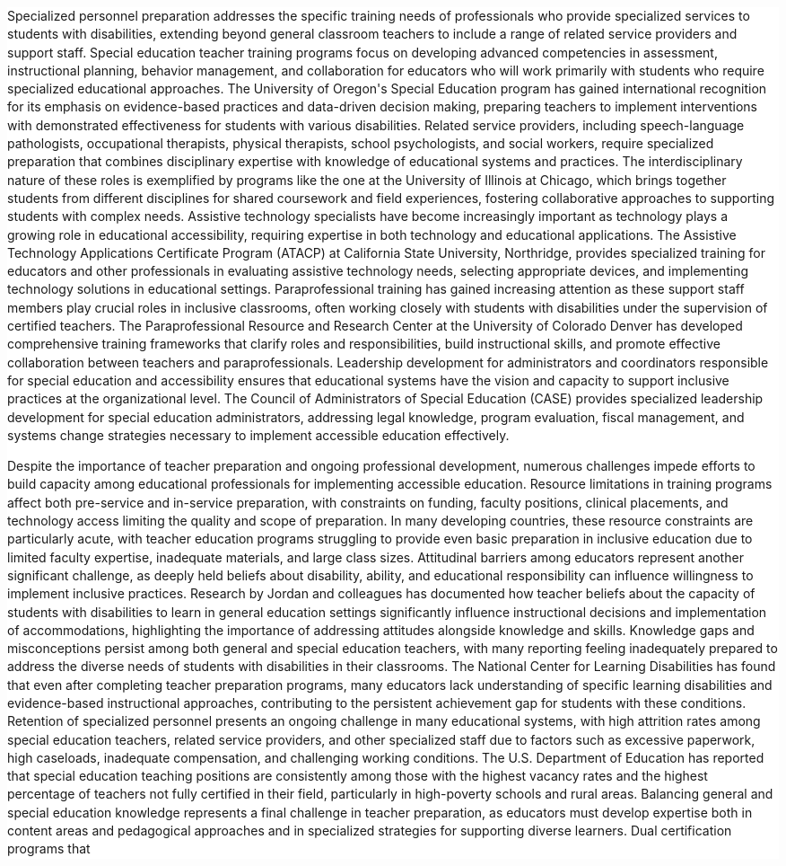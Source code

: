Specialized personnel preparation addresses the specific training needs of professionals who provide specialized services to students with disabilities, extending beyond general classroom teachers to include a range of related service providers and support staff. Special education teacher training programs focus on developing advanced competencies in assessment, instructional planning, behavior management, and collaboration for educators who will work primarily with students who require specialized educational approaches. The University of Oregon's Special Education program has gained international recognition for its emphasis on evidence-based practices and data-driven decision making, preparing teachers to implement interventions with demonstrated effectiveness for students with various disabilities. Related service providers, including speech-language pathologists, occupational therapists, physical therapists, school psychologists, and social workers, require specialized preparation that combines disciplinary expertise with knowledge of educational systems and practices. The interdisciplinary nature of these roles is exemplified by programs like the one at the University of Illinois at Chicago, which brings together students from different disciplines for shared coursework and field experiences, fostering collaborative approaches to supporting students with complex needs. Assistive technology specialists have become increasingly important as technology plays a growing role in educational accessibility, requiring expertise in both technology and educational applications. The Assistive Technology Applications Certificate Program (ATACP) at California State University, Northridge, provides specialized training for educators and other professionals in evaluating assistive technology needs, selecting appropriate devices, and implementing technology solutions in educational settings. Paraprofessional training has gained increasing attention as these support staff members play crucial roles in inclusive classrooms, often working closely with students with disabilities under the supervision of certified teachers. The Paraprofessional Resource and Research Center at the University of Colorado Denver has developed comprehensive training frameworks that clarify roles and responsibilities, build instructional skills, and promote effective collaboration between teachers and paraprofessionals. Leadership development for administrators and coordinators responsible for special education and accessibility ensures that educational systems have the vision and capacity to support inclusive practices at the organizational level. The Council of Administrators of Special Education (CASE) provides specialized leadership development for special education administrators, addressing legal knowledge, program evaluation, fiscal management, and systems change strategies necessary to implement accessible education effectively.

Despite the importance of teacher preparation and ongoing professional development, numerous challenges impede efforts to build capacity among educational professionals for implementing accessible education. Resource limitations in training programs affect both pre-service and in-service preparation, with constraints on funding, faculty positions, clinical placements, and technology access limiting the quality and scope of preparation. In many developing countries, these resource constraints are particularly acute, with teacher education programs struggling to provide even basic preparation in inclusive education due to limited faculty expertise, inadequate materials, and large class sizes. Attitudinal barriers among educators represent another significant challenge, as deeply held beliefs about disability, ability, and educational responsibility can influence willingness to implement inclusive practices. Research by Jordan and colleagues has documented how teacher beliefs about the capacity of students with disabilities to learn in general education settings significantly influence instructional decisions and implementation of accommodations, highlighting the importance of addressing attitudes alongside knowledge and skills. Knowledge gaps and misconceptions persist among both general and special education teachers, with many reporting feeling inadequately prepared to address the diverse needs of students with disabilities in their classrooms. The National Center for Learning Disabilities has found that even after completing teacher preparation programs, many educators lack understanding of specific learning disabilities and evidence-based instructional approaches, contributing to the persistent achievement gap for students with these conditions. Retention of specialized personnel presents an ongoing challenge in many educational systems, with high attrition rates among special education teachers, related service providers, and other specialized staff due to factors such as excessive paperwork, high caseloads, inadequate compensation, and challenging working conditions. The U.S. Department of Education has reported that special education teaching positions are consistently among those with the highest vacancy rates and the highest percentage of teachers not fully certified in their field, particularly in high-poverty schools and rural areas. Balancing general and special education knowledge represents a final challenge in teacher preparation, as educators must develop expertise both in content areas and pedagogical approaches and in specialized strategies for supporting diverse learners. Dual certification programs that
